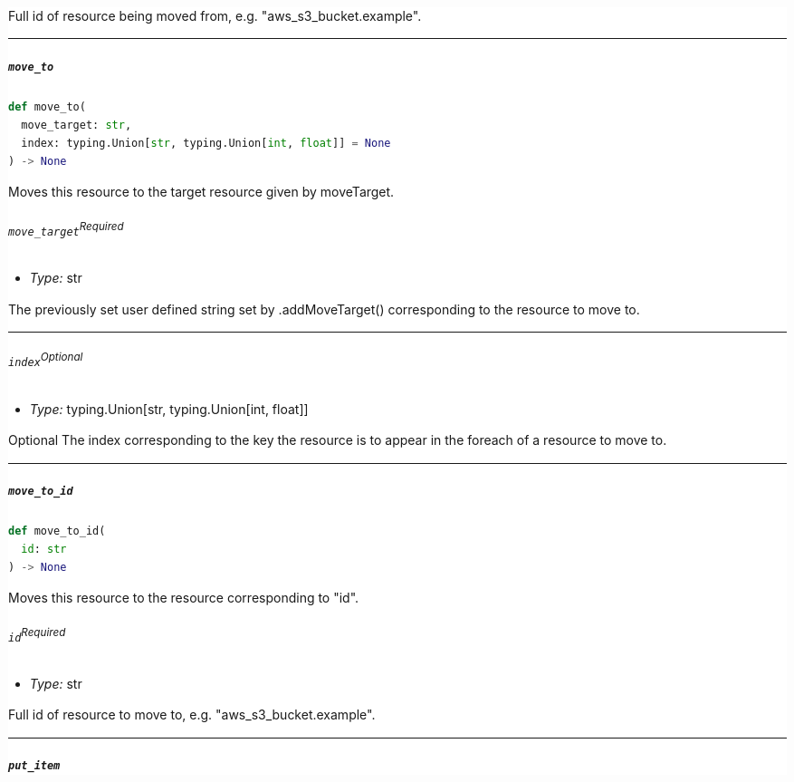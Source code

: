 Full id of resource being moved from, e.g. "aws_s3_bucket.example".

---

##### `move_to` <a name="move_to" id="@cdktf/provider-cloudflare.list.List.moveTo"></a>

```python
def move_to(
  move_target: str,
  index: typing.Union[str, typing.Union[int, float]] = None
) -> None
```

Moves this resource to the target resource given by moveTarget.

###### `move_target`<sup>Required</sup> <a name="move_target" id="@cdktf/provider-cloudflare.list.List.moveTo.parameter.moveTarget"></a>

- *Type:* str

The previously set user defined string set by .addMoveTarget() corresponding to the resource to move to.

---

###### `index`<sup>Optional</sup> <a name="index" id="@cdktf/provider-cloudflare.list.List.moveTo.parameter.index"></a>

- *Type:* typing.Union[str, typing.Union[int, float]]

Optional The index corresponding to the key the resource is to appear in the foreach of a resource to move to.

---

##### `move_to_id` <a name="move_to_id" id="@cdktf/provider-cloudflare.list.List.moveToId"></a>

```python
def move_to_id(
  id: str
) -> None
```

Moves this resource to the resource corresponding to "id".

###### `id`<sup>Required</sup> <a name="id" id="@cdktf/provider-cloudflare.list.List.moveToId.parameter.id"></a>

- *Type:* str

Full id of resource to move to, e.g. "aws_s3_bucket.example".

---

##### `put_item` <a name="put_item" id="@cdktf/provider-cloudflare.list.List.putItem"></a>
